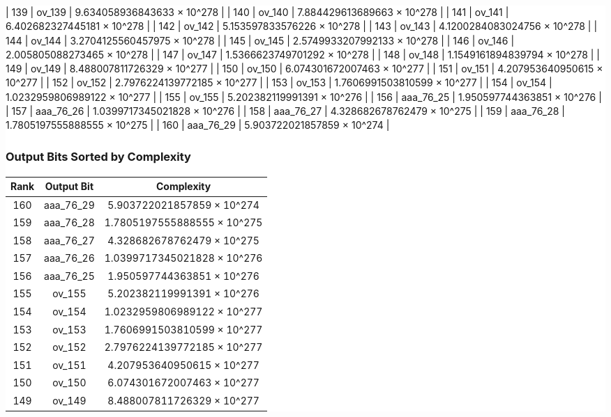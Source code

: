 | 139 | ov_139 | 9.634058936843633 × 10^278 |
| 140 | ov_140 | 7.884429613689663 × 10^278 |
| 141 | ov_141 | 6.402682327445181 × 10^278 |
| 142 | ov_142 | 5.153597833576226 × 10^278 |
| 143 | ov_143 | 4.1200284083024756 × 10^278 |
| 144 | ov_144 | 3.2704125560457975 × 10^278 |
| 145 | ov_145 | 2.5749933207992133 × 10^278 |
| 146 | ov_146 | 2.005805088273465 × 10^278 |
| 147 | ov_147 | 1.5366623749701292 × 10^278 |
| 148 | ov_148 | 1.1549161894839794 × 10^278 |
| 149 | ov_149 | 8.488007811726329 × 10^277 |
| 150 | ov_150 | 6.074301672007463 × 10^277 |
| 151 | ov_151 | 4.207953640950615 × 10^277 |
| 152 | ov_152 | 2.7976224139772185 × 10^277 |
| 153 | ov_153 | 1.7606991503810599 × 10^277 |
| 154 | ov_154 | 1.0232959806989122 × 10^277 |
| 155 | ov_155 | 5.202382119991391 × 10^276 |
| 156 | aaa_76_25 | 1.950597744363851 × 10^276 |
| 157 | aaa_76_26 | 1.0399717345021828 × 10^276 |
| 158 | aaa_76_27 | 4.328682678762479 × 10^275 |
| 159 | aaa_76_28 | 1.7805197555888555 × 10^275 |
| 160 | aaa_76_29 | 5.903722021857859 × 10^274 |

### Output Bits Sorted by Complexity

| Rank | Output Bit | Complexity |
|:----:|:----------:|:----------:|
| 160 | aaa_76_29 | 5.903722021857859 × 10^274 |
| 159 | aaa_76_28 | 1.7805197555888555 × 10^275 |
| 158 | aaa_76_27 | 4.328682678762479 × 10^275 |
| 157 | aaa_76_26 | 1.0399717345021828 × 10^276 |
| 156 | aaa_76_25 | 1.950597744363851 × 10^276 |
| 155 | ov_155 | 5.202382119991391 × 10^276 |
| 154 | ov_154 | 1.0232959806989122 × 10^277 |
| 153 | ov_153 | 1.7606991503810599 × 10^277 |
| 152 | ov_152 | 2.7976224139772185 × 10^277 |
| 151 | ov_151 | 4.207953640950615 × 10^277 |
| 150 | ov_150 | 6.074301672007463 × 10^277 |
| 149 | ov_149 | 8.488007811726329 × 10^277 |
